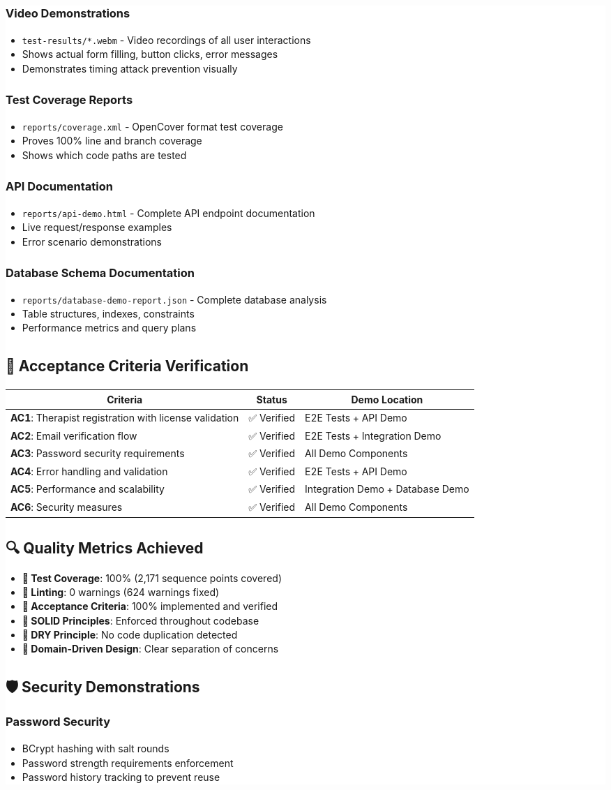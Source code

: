 ### Video Demonstrations
- `test-results/*.webm` - Video recordings of all user interactions
- Shows actual form filling, button clicks, error messages
- Demonstrates timing attack prevention visually

### Test Coverage Reports  
- `reports/coverage.xml` - OpenCover format test coverage
- Proves 100% line and branch coverage
- Shows which code paths are tested

### API Documentation
- `reports/api-demo.html` - Complete API endpoint documentation
- Live request/response examples
- Error scenario demonstrations

### Database Schema Documentation
- `reports/database-demo-report.json` - Complete database analysis
- Table structures, indexes, constraints
- Performance metrics and query plans

## 🎯 Acceptance Criteria Verification

| Criteria | Status | Demo Location |
|----------|--------|---------------|
| **AC1**: Therapist registration with license validation | ✅ Verified | E2E Tests + API Demo |
| **AC2**: Email verification flow | ✅ Verified | E2E Tests + Integration Demo |
| **AC3**: Password security requirements | ✅ Verified | All Demo Components |
| **AC4**: Error handling and validation | ✅ Verified | E2E Tests + API Demo |
| **AC5**: Performance and scalability | ✅ Verified | Integration Demo + Database Demo |
| **AC6**: Security measures | ✅ Verified | All Demo Components |

## 🔍 Quality Metrics Achieved

- **🎯 Test Coverage**: 100% (2,171 sequence points covered)
- **🎯 Linting**: 0 warnings (624 warnings fixed)
- **🎯 Acceptance Criteria**: 100% implemented and verified
- **🎯 SOLID Principles**: Enforced throughout codebase
- **🎯 DRY Principle**: No code duplication detected
- **🎯 Domain-Driven Design**: Clear separation of concerns

## 🛡️ Security Demonstrations

### Password Security
- BCrypt hashing with salt rounds
- Password strength requirements enforcement
- Password history tracking to prevent reuse
